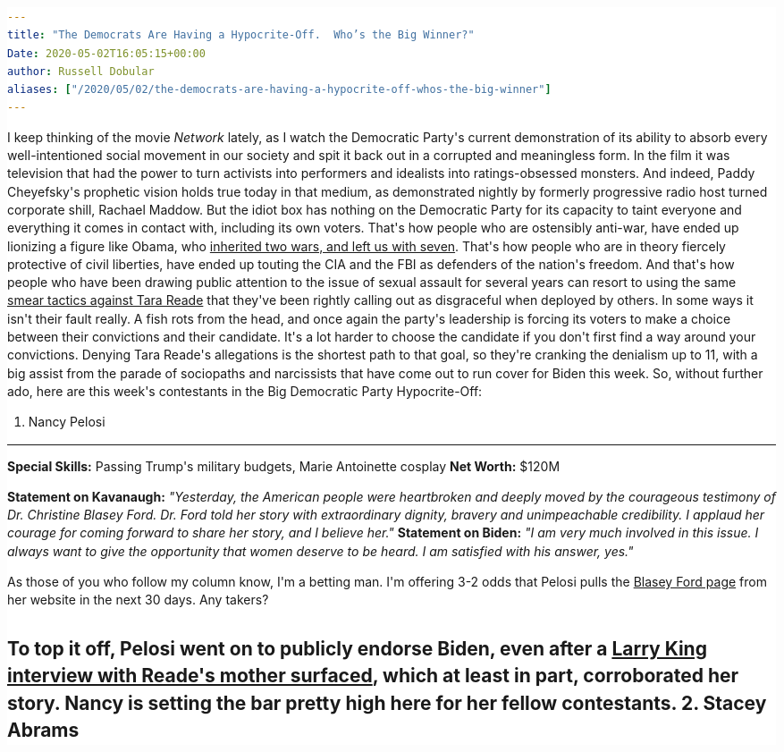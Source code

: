 ```yaml
---
title: "The Democrats Are Having a Hypocrite-Off.  Who’s the Big Winner?"
Date: 2020-05-02T16:05:15+00:00
author: Russell Dobular
aliases: ["/2020/05/02/the-democrats-are-having-a-hypocrite-off-whos-the-big-winner"]
---
```


I keep thinking of the movie *Network* lately, as I watch the Democratic Party's current demonstration of its ability to absorb every well-intentioned social movement in our society and spit it back out in a corrupted and meaningless form. In the film it was television that had the power to turn activists into performers and idealists into ratings-obsessed monsters. And indeed, Paddy Cheyefsky's prophetic vision holds true today in that medium, as demonstrated nightly by formerly progressive radio host turned corporate shill, Rachael Maddow. But the idiot box has nothing on the Democratic Party for its capacity to taint everyone and everything it comes in contact with, including its own voters. That's how people who are ostensibly anti-war, have ended up lionizing a figure like Obama, who [inherited two wars, and left us with seven](https://www.nbcnews.com/news/world/u-s-bombed-iraq-syria-pakistan-afghanistan-libya-yemen-somalia-n704636). That's how people who are in theory fiercely protective of civil liberties, have ended up touting the CIA and the FBI as defenders of the nation's freedom. And that's how people who have been drawing public attention to the issue of sexual assault for several years can resort to using the same [smear tactics against Tara Reade](https://medium.com/@eddiekrassenstein/evidence-casts-doubt-on-tara-reades-sexual-assault-allegations-of-joe-biden-e4cb3ee38460) that they've been rightly calling out as disgraceful when deployed by others. In some ways it isn't their fault really. A fish rots from the head, and once again the party's leadership is forcing its voters to make a choice between their convictions and their candidate. It's a lot harder to choose the candidate if you don't first find a way around your convictions. Denying Tara Reade's allegations is the shortest path to that goal, so they're cranking the denialism up to 11, with a big assist from the parade of sociopaths and narcissists that have come out to run cover for Biden this week. So, without further ado, here are this week's contestants in the Big Democratic Party Hypocrite-Off:
1. Nancy Pelosi
---------------

**Special Skills:** Passing Trump's military budgets, Marie Antoinette cosplay
**Net Worth:** \$120M

**Statement on Kavanaugh:** *"Yesterday, the American people were heartbroken and deeply moved by the courageous testimony of Dr. Christine Blasey Ford. Dr. Ford told her story with extraordinary dignity, bravery and unimpeachable credibility. I applaud her courage for coming forward to share her story, and I believe her."*
**Statement on Biden:** *"I am very much involved in this issue. I always want to give the opportunity that women deserve to be heard. I am satisfied with his answer, yes."*

As those of you who follow my column know, I'm a betting man. I'm offering 3-2 odds that Pelosi pulls the [Blasey Ford page](https://pelosi.house.gov/news/pelosi-updates/i-believe-dr-christine-blasey-ford) from her website in the next 30 days. Any takers?

To top it off, Pelosi went on to publicly endorse Biden, even after a [Larry King interview with Reade's mother surfaced](https://www.cnn.com/2020/04/25/politics/tara-reade-mom-larry-king/index.html), which at least in part, corroborated her story. Nancy is setting the bar pretty high here for her fellow contestants.
2. Stacey Abrams
----------------
